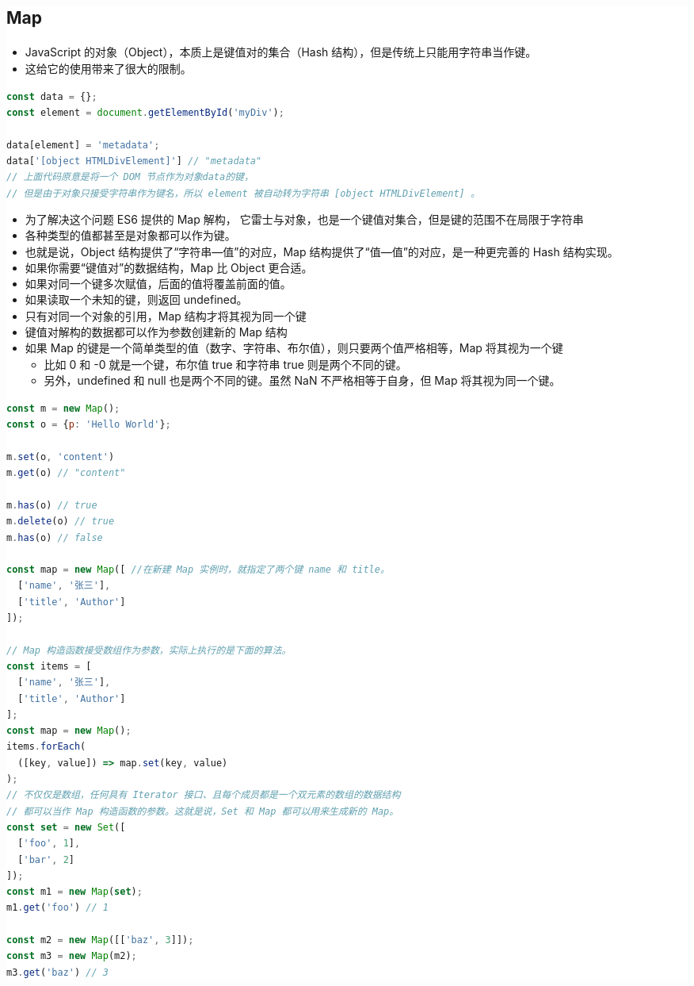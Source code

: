 ## Map

+ JavaScript 的对象（Object），本质上是键值对的集合（Hash 结构），但是传统上只能用字符串当作键。
+ 这给它的使用带来了很大的限制。
```js
const data = {};
const element = document.getElementById('myDiv');

data[element] = 'metadata';
data['[object HTMLDivElement]'] // "metadata"
// 上面代码原意是将一个 DOM 节点作为对象data的键，
// 但是由于对象只接受字符串作为键名，所以 element 被自动转为字符串 [object HTMLDivElement] 。
```

+ 为了解决这个问题 ES6 提供的 Map 解构， 它雷士与对象，也是一个键值对集合，但是键的范围不在局限于字符串
+ 各种类型的值都甚至是对象都可以作为键。
+ 也就是说，Object 结构提供了“字符串—值”的对应，Map 结构提供了“值—值”的对应，是一种更完善的 Hash 结构实现。
+ 如果你需要“键值对”的数据结构，Map 比 Object 更合适。
+ 如果对同一个键多次赋值，后面的值将覆盖前面的值。
+ 如果读取一个未知的键，则返回 undefined。
+ 只有对同一个对象的引用，Map 结构才将其视为同一个键
+ 键值对解构的数据都可以作为参数创建新的 Map 结构
+ 如果 Map 的键是一个简单类型的值（数字、字符串、布尔值），则只要两个值严格相等，Map 将其视为一个键
  + 比如 0 和 -0 就是一个键，布尔值 true 和字符串 true 则是两个不同的键。
  + 另外，undefined 和 null 也是两个不同的键。虽然 NaN 不严格相等于自身，但 Map 将其视为同一个键。
```js
const m = new Map();
const o = {p: 'Hello World'};

m.set(o, 'content')
m.get(o) // "content"

m.has(o) // true
m.delete(o) // true
m.has(o) // false

const map = new Map([ //在新建 Map 实例时，就指定了两个键 name 和 title。
  ['name', '张三'],
  ['title', 'Author']
]);

// Map 构造函数接受数组作为参数，实际上执行的是下面的算法。
const items = [
  ['name', '张三'],
  ['title', 'Author']
];
const map = new Map();
items.forEach(
  ([key, value]) => map.set(key, value)
);
// 不仅仅是数组，任何具有 Iterator 接口、且每个成员都是一个双元素的数组的数据结构
// 都可以当作 Map 构造函数的参数。这就是说，Set 和 Map 都可以用来生成新的 Map。
const set = new Set([
  ['foo', 1],
  ['bar', 2]
]);
const m1 = new Map(set);
m1.get('foo') // 1

const m2 = new Map([['baz', 3]]);
const m3 = new Map(m2);
m3.get('baz') // 3
```


  [mySymbol]: 'Hello!'
  [Symbol('my_key')]: 1,
